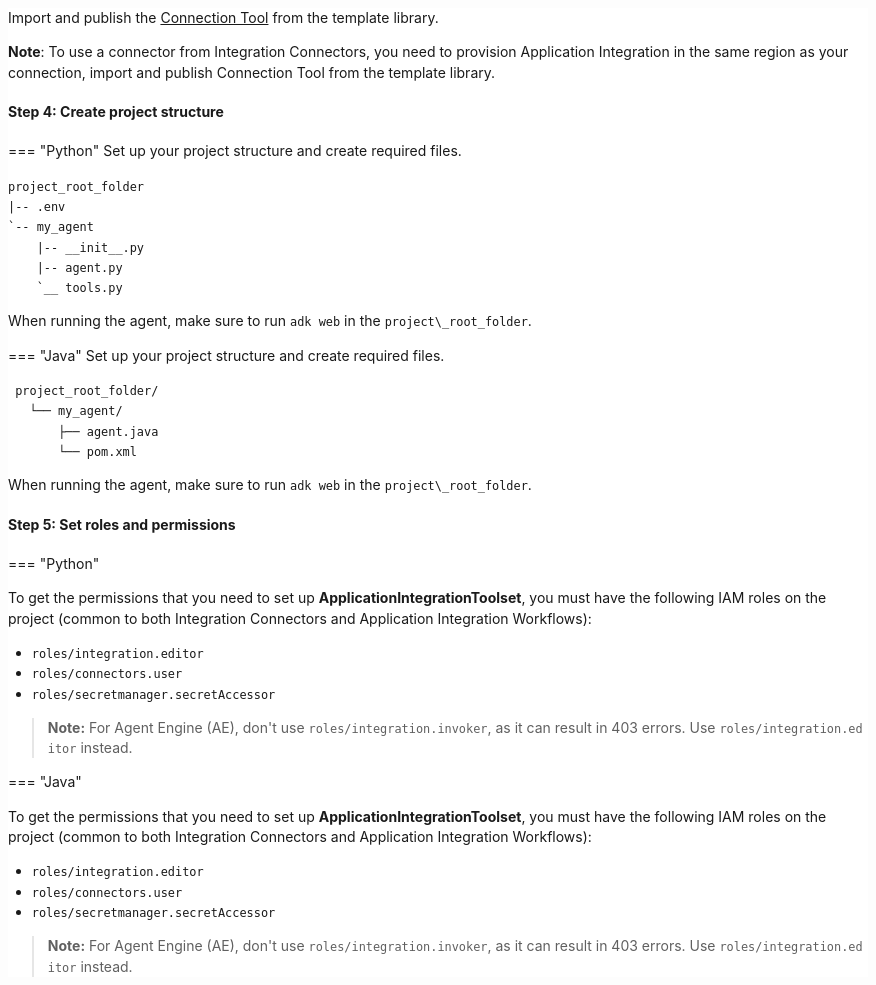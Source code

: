Import and publish the [Connection Tool](https://pantheon.corp.google.com/integrations/templates/connection-tool/locations/us-central1) from the template library.

**Note**: To use a connector from Integration Connectors, you need to provision Application Integration in the same region as your connection, import and publish Connection Tool from the template library.

#### Step 4: Create project structure

=== "Python"
Set up your project structure and create required files.
  ```console
  project_root_folder
  |-- .env
  `-- my_agent
      |-- __init__.py
      |-- agent.py
      `__ tools.py
  ```
When running the agent, make sure to run `adk web` in the `project\_root_folder`.

=== "Java"
Set up your project structure and create required files.
 ```console
  project_root_folder/
    └── my_agent/
        ├── agent.java
        └── pom.xml
  ```
When running the agent, make sure to run `adk web` in the `project\_root_folder`.

#### Step 5: Set roles and permissions

=== "Python"

To get the permissions that you need to set up **ApplicationIntegrationToolset**, you must have the following IAM roles on the project (common to both Integration Connectors and Application Integration Workflows):

  - `roles/integration.editor`
  - `roles/connectors.user`
  - `roles/secretmanager.secretAccessor`

> **Note:** For Agent Engine (AE), don't use `roles/integration.invoker`, as it can result in 403 errors. Use `roles/integration.editor` instead.

=== "Java"

To get the permissions that you need to set up **ApplicationIntegrationToolset**, you must have the following IAM roles on the project (common to both Integration Connectors and Application Integration Workflows):

  - `roles/integration.editor`
  - `roles/connectors.user`
  - `roles/secretmanager.secretAccessor`

> **Note:** For Agent Engine (AE), don't use `roles/integration.invoker`, as it can result in 403 errors. Use `roles/integration.editor` instead.
